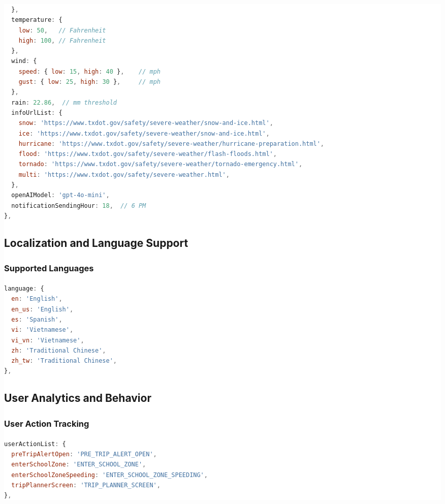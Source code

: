 ```javascript
  },
  temperature: {
    low: 50,   // Fahrenheit
    high: 100, // Fahrenheit
  },
  wind: {
    speed: { low: 15, high: 40 },    // mph
    gust: { low: 25, high: 30 },     // mph
  },
  rain: 22.86,  // mm threshold
  infoUrlList: {
    snow: 'https://www.txdot.gov/safety/severe-weather/snow-and-ice.html',
    ice: 'https://www.txdot.gov/safety/severe-weather/snow-and-ice.html',
    hurricane: 'https://www.txdot.gov/safety/severe-weather/hurricane-preparation.html',
    flood: 'https://www.txdot.gov/safety/severe-weather/flash-floods.html',
    tornado: 'https://www.txdot.gov/safety/severe-weather/tornado-emergency.html',
    multi: 'https://www.txdot.gov/safety/severe-weather.html',
  },
  openAIModel: 'gpt-4o-mini',
  notificationSendingHour: 18,  // 6 PM
},
```

## Localization and Language Support

### Supported Languages
```javascript
language: {
  en: 'English',
  en_us: 'English',
  es: 'Spanish',
  vi: 'Vietnamese',
  vi_vn: 'Vietnamese',
  zh: 'Traditional Chinese',
  zh_tw: 'Traditional Chinese',
},
```

## User Analytics and Behavior

### User Action Tracking
```javascript
userActionList: {
  preTripAlertOpen: 'PRE_TRIP_ALERT_OPEN',
  enterSchoolZone: 'ENTER_SCHOOL_ZONE',
  enterSchoolZoneSpeeding: 'ENTER_SCHOOL_ZONE_SPEEDING',
  tripPlannerScreen: 'TRIP_PLANNER_SCREEN',
},
```
